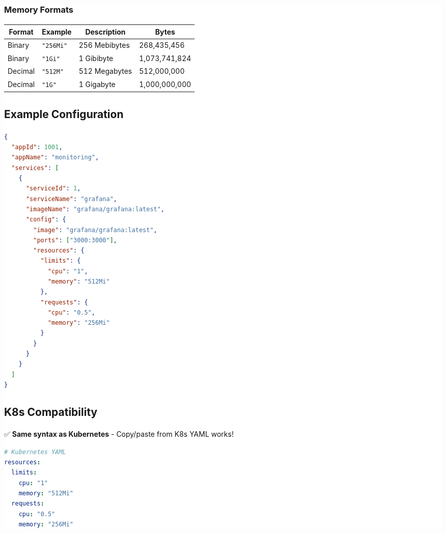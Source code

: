 ### Memory Formats

| Format | Example | Description | Bytes |
|--------|---------|-------------|-------|
| Binary | `"256Mi"` | 256 Mebibytes | 268,435,456 |
| Binary | `"1Gi"` | 1 Gibibyte | 1,073,741,824 |
| Decimal | `"512M"` | 512 Megabytes | 512,000,000 |
| Decimal | `"1G"` | 1 Gigabyte | 1,000,000,000 |

## Example Configuration

```json
{
  "appId": 1001,
  "appName": "monitoring",
  "services": [
    {
      "serviceId": 1,
      "serviceName": "grafana",
      "imageName": "grafana/grafana:latest",
      "config": {
        "image": "grafana/grafana:latest",
        "ports": ["3000:3000"],
        "resources": {
          "limits": {
            "cpu": "1",
            "memory": "512Mi"
          },
          "requests": {
            "cpu": "0.5",
            "memory": "256Mi"
          }
        }
      }
    }
  ]
}
```

## K8s Compatibility

✅ **Same syntax as Kubernetes** - Copy/paste from K8s YAML works!

```yaml
# Kubernetes YAML
resources:
  limits:
    cpu: "1"
    memory: "512Mi"
  requests:
    cpu: "0.5"
    memory: "256Mi"
```
